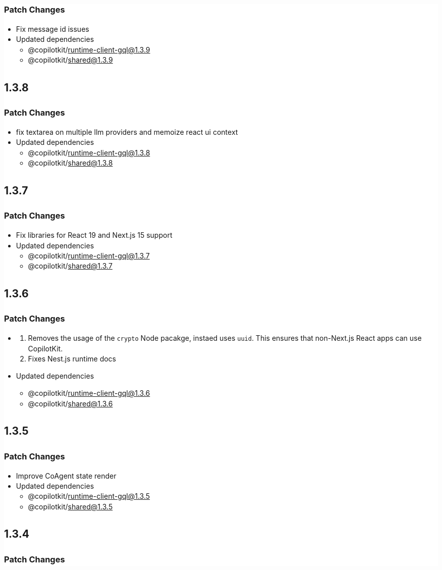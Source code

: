 ### Patch Changes

- Fix message id issues
- Updated dependencies
  - @copilotkit/runtime-client-gql@1.3.9
  - @copilotkit/shared@1.3.9

## 1.3.8

### Patch Changes

- fix textarea on multiple llm providers and memoize react ui context
- Updated dependencies
  - @copilotkit/runtime-client-gql@1.3.8
  - @copilotkit/shared@1.3.8

## 1.3.7

### Patch Changes

- Fix libraries for React 19 and Next.js 15 support
- Updated dependencies
  - @copilotkit/runtime-client-gql@1.3.7
  - @copilotkit/shared@1.3.7

## 1.3.6

### Patch Changes

- 1. Removes the usage of the `crypto` Node pacakge, instaed uses `uuid`. This ensures that non-Next.js React apps can use CopilotKit.
  2. Fixes Nest.js runtime docs

- Updated dependencies
  - @copilotkit/runtime-client-gql@1.3.6
  - @copilotkit/shared@1.3.6

## 1.3.5

### Patch Changes

- Improve CoAgent state render
- Updated dependencies
  - @copilotkit/runtime-client-gql@1.3.5
  - @copilotkit/shared@1.3.5

## 1.3.4

### Patch Changes

